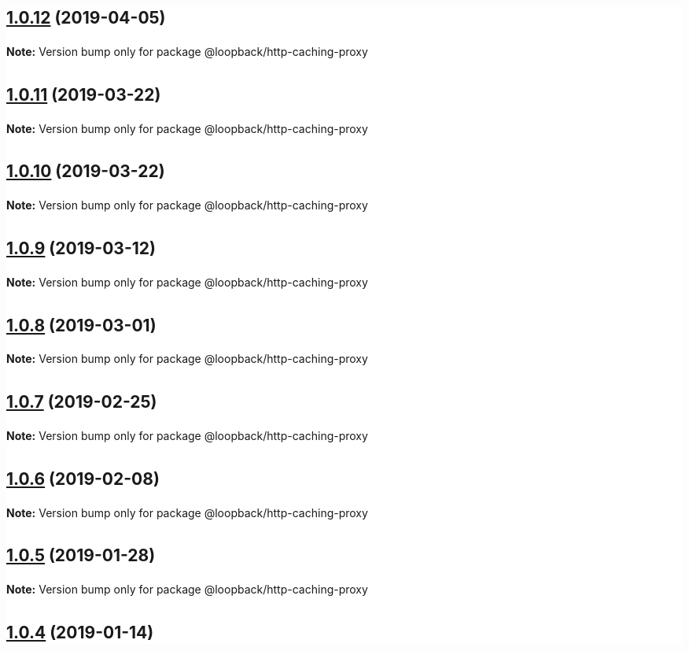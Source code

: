 ## [1.0.12](https://github.com/loopbackio/loopback-next/compare/@loopback/http-caching-proxy@1.0.11...@loopback/http-caching-proxy@1.0.12) (2019-04-05)

**Note:** Version bump only for package @loopback/http-caching-proxy

## [1.0.11](https://github.com/loopbackio/loopback-next/compare/@loopback/http-caching-proxy@1.0.10...@loopback/http-caching-proxy@1.0.11) (2019-03-22)

**Note:** Version bump only for package @loopback/http-caching-proxy

## [1.0.10](https://github.com/loopbackio/loopback-next/compare/@loopback/http-caching-proxy@1.0.9...@loopback/http-caching-proxy@1.0.10) (2019-03-22)

**Note:** Version bump only for package @loopback/http-caching-proxy

## [1.0.9](https://github.com/loopbackio/loopback-next/compare/@loopback/http-caching-proxy@1.0.8...@loopback/http-caching-proxy@1.0.9) (2019-03-12)

**Note:** Version bump only for package @loopback/http-caching-proxy

## [1.0.8](https://github.com/loopbackio/loopback-next/compare/@loopback/http-caching-proxy@1.0.7...@loopback/http-caching-proxy@1.0.8) (2019-03-01)

**Note:** Version bump only for package @loopback/http-caching-proxy

## [1.0.7](https://github.com/loopbackio/loopback-next/compare/@loopback/http-caching-proxy@1.0.6...@loopback/http-caching-proxy@1.0.7) (2019-02-25)

**Note:** Version bump only for package @loopback/http-caching-proxy

## [1.0.6](https://github.com/loopbackio/loopback-next/compare/@loopback/http-caching-proxy@1.0.5...@loopback/http-caching-proxy@1.0.6) (2019-02-08)

**Note:** Version bump only for package @loopback/http-caching-proxy

## [1.0.5](https://github.com/loopbackio/loopback-next/compare/@loopback/http-caching-proxy@1.0.4...@loopback/http-caching-proxy@1.0.5) (2019-01-28)

**Note:** Version bump only for package @loopback/http-caching-proxy

## [1.0.4](https://github.com/loopbackio/loopback-next/compare/@loopback/http-caching-proxy@1.0.3...@loopback/http-caching-proxy@1.0.4) (2019-01-14)
